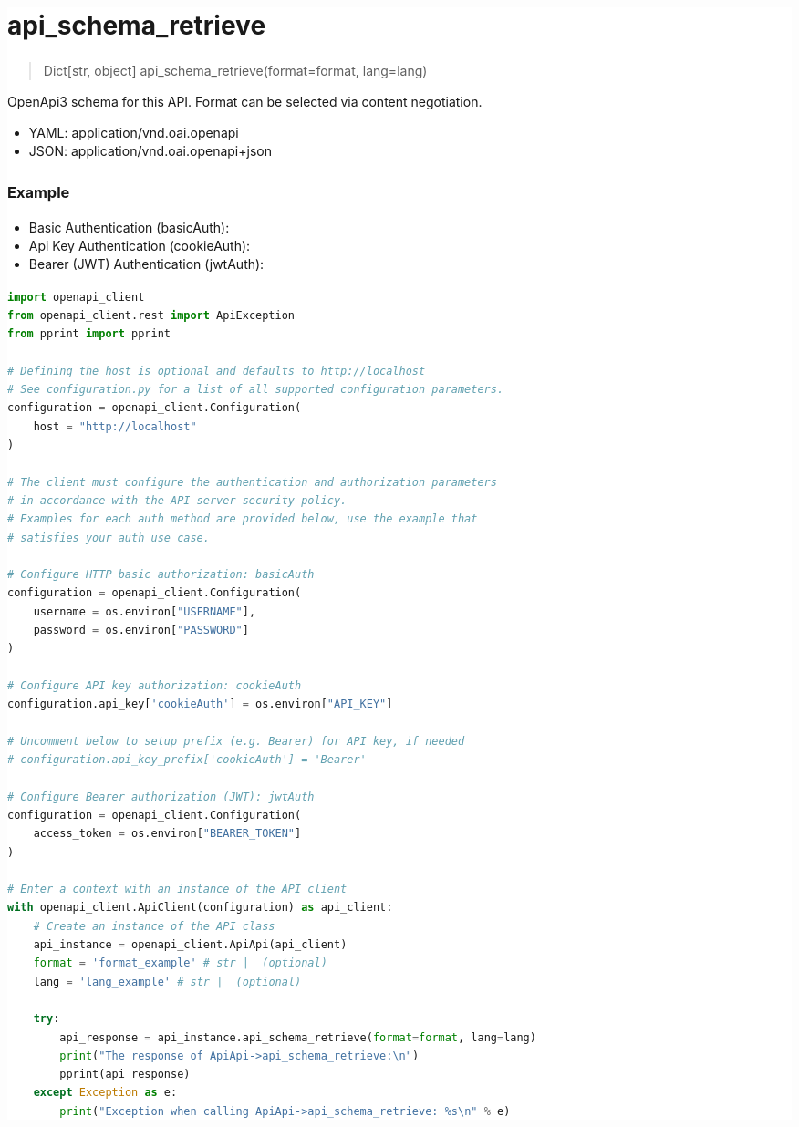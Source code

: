 # **api_schema_retrieve**
> Dict[str, object] api_schema_retrieve(format=format, lang=lang)

OpenApi3 schema for this API. Format can be selected via content negotiation.

- YAML: application/vnd.oai.openapi
- JSON: application/vnd.oai.openapi+json

### Example

* Basic Authentication (basicAuth):
* Api Key Authentication (cookieAuth):
* Bearer (JWT) Authentication (jwtAuth):

```python
import openapi_client
from openapi_client.rest import ApiException
from pprint import pprint

# Defining the host is optional and defaults to http://localhost
# See configuration.py for a list of all supported configuration parameters.
configuration = openapi_client.Configuration(
    host = "http://localhost"
)

# The client must configure the authentication and authorization parameters
# in accordance with the API server security policy.
# Examples for each auth method are provided below, use the example that
# satisfies your auth use case.

# Configure HTTP basic authorization: basicAuth
configuration = openapi_client.Configuration(
    username = os.environ["USERNAME"],
    password = os.environ["PASSWORD"]
)

# Configure API key authorization: cookieAuth
configuration.api_key['cookieAuth'] = os.environ["API_KEY"]

# Uncomment below to setup prefix (e.g. Bearer) for API key, if needed
# configuration.api_key_prefix['cookieAuth'] = 'Bearer'

# Configure Bearer authorization (JWT): jwtAuth
configuration = openapi_client.Configuration(
    access_token = os.environ["BEARER_TOKEN"]
)

# Enter a context with an instance of the API client
with openapi_client.ApiClient(configuration) as api_client:
    # Create an instance of the API class
    api_instance = openapi_client.ApiApi(api_client)
    format = 'format_example' # str |  (optional)
    lang = 'lang_example' # str |  (optional)

    try:
        api_response = api_instance.api_schema_retrieve(format=format, lang=lang)
        print("The response of ApiApi->api_schema_retrieve:\n")
        pprint(api_response)
    except Exception as e:
        print("Exception when calling ApiApi->api_schema_retrieve: %s\n" % e)
```
